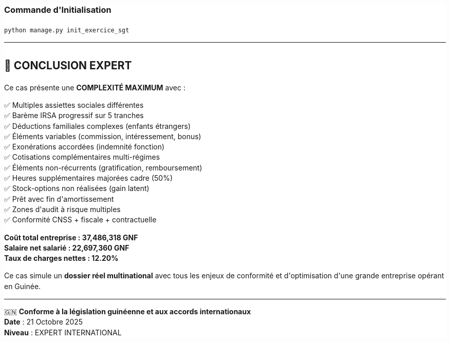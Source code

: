 ### Commande d'Initialisation
```bash
python manage.py init_exercice_sgt
```

---

## 🎯 CONCLUSION EXPERT

Ce cas présente une **COMPLEXITÉ MAXIMUM** avec :

✅ Multiples assiettes sociales différentes  
✅ Barème IRSA progressif sur 5 tranches  
✅ Déductions familiales complexes (enfants étrangers)  
✅ Éléments variables (commission, intéressement, bonus)  
✅ Exonérations accordées (indemnité fonction)  
✅ Cotisations complémentaires multi-régimes  
✅ Éléments non-récurrents (gratification, remboursement)  
✅ Heures supplémentaires majorées cadre (50%)  
✅ Stock-options non réalisées (gain latent)  
✅ Prêt avec fin d'amortissement  
✅ Zones d'audit à risque multiples  
✅ Conformité CNSS + fiscale + contractuelle  

**Coût total entreprise : 37,486,318 GNF**  
**Salaire net salarié : 22,697,360 GNF**  
**Taux de charges nettes : 12.20%**

Ce cas simule un **dossier réel multinational** avec tous les enjeux de conformité et d'optimisation d'une grande entreprise opérant en Guinée.

---

🇬🇳 **Conforme à la législation guinéenne et aux accords internationaux**  
**Date** : 21 Octobre 2025  
**Niveau** : EXPERT INTERNATIONAL
